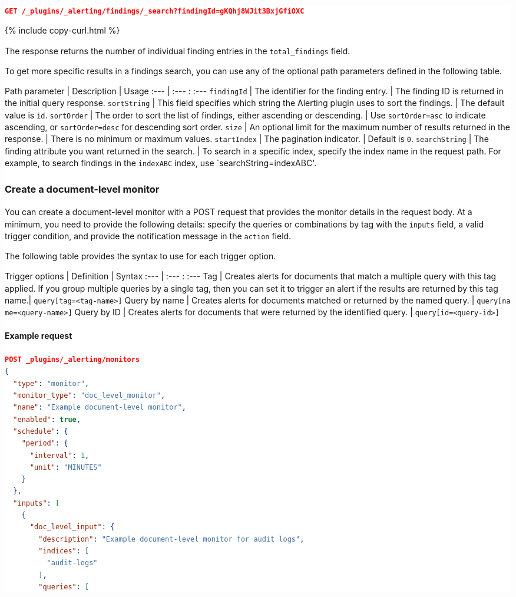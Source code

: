 ```json
GET /_plugins/_alerting/findings/_search?findingId=gKQhj8WJit3BxjGfiOXC
```
{% include copy-curl.html %}

The response returns the number of individual finding entries in the `total_findings` field.

To get more specific results in a findings search, you can use any of the optional path parameters defined in the following table.

Path parameter | Description | Usage
:--- | :--- : :---
`findingId` | The identifier for the finding entry. | The finding ID is returned in the initial query response.
`sortString` | This field specifies which string the Alerting plugin uses to sort the findings. | The default value is `id`.
`sortOrder` | The order to sort the list of findings, either ascending or descending. | Use `sortOrder=asc` to indicate ascending, or `sortOrder=desc` for descending sort order.
`size` | An optional limit for the maximum number of results returned in the response. | There is no minimum or maximum values.
`startIndex` | The pagination indicator. | Default is `0`.
`searchString` | The finding attribute you want returned in the search. | To search in a specific index, specify the index name in the request path. For example, to search findings in the `indexABC` index, use `searchString=indexABC'.

### Create a document-level monitor

You can create a document-level monitor with a POST request that provides the monitor details in the request body. At a minimum, you need to provide the following details: specify the queries or combinations by tag with the `inputs` field, a valid trigger condition, and provide the notification message in the `action` field.

The following table provides the syntax to use for each trigger option.

Trigger options | Definition | Syntax
:--- | :--- : :---
Tag | Creates alerts for documents that match a multiple query with this tag applied. If you group multiple queries by a single tag, then you can set it to trigger an alert if the results are returned by this tag name.| `query[tag=<tag-name>]`
Query by name | Creates alerts for documents matched or returned by the named query.  | `query[name=<query-name>]`
Query by ID | Creates alerts for documents that were returned by the identified query. | `query[id=<query-id>]`


#### Example request
```json
POST _plugins/_alerting/monitors
{
  "type": "monitor",
  "monitor_type": "doc_level_monitor",
  "name": "Example document-level monitor",
  "enabled": true,
  "schedule": {
    "period": {
      "interval": 1,
      "unit": "MINUTES"
    }
  },
  "inputs": [
    {
      "doc_level_input": {
        "description": "Example document-level monitor for audit logs",
        "indices": [
          "audit-logs"
        ],
        "queries": [
```